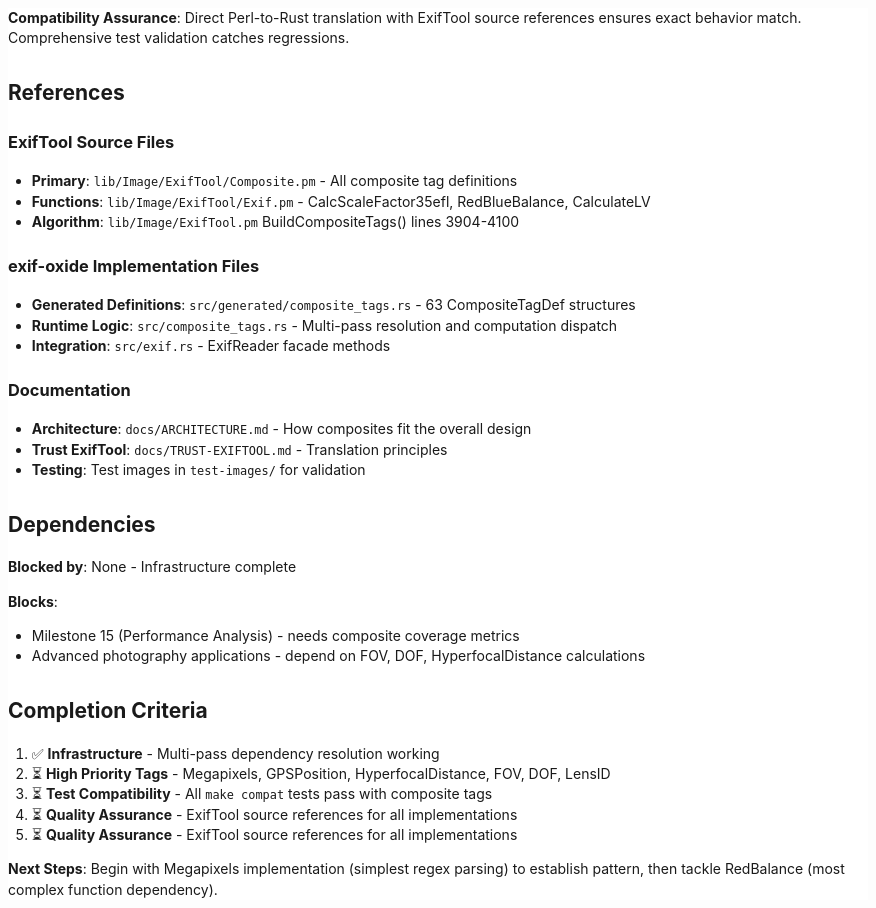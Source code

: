 **Compatibility Assurance**: Direct Perl-to-Rust translation with ExifTool source references ensures exact behavior match. Comprehensive test validation catches regressions.

## References

### ExifTool Source Files
- **Primary**: `lib/Image/ExifTool/Composite.pm` - All composite tag definitions
- **Functions**: `lib/Image/ExifTool/Exif.pm` - CalcScaleFactor35efl, RedBlueBalance, CalculateLV
- **Algorithm**: `lib/Image/ExifTool.pm` BuildCompositeTags() lines 3904-4100

### exif-oxide Implementation Files  
- **Generated Definitions**: `src/generated/composite_tags.rs` - 63 CompositeTagDef structures
- **Runtime Logic**: `src/composite_tags.rs` - Multi-pass resolution and computation dispatch
- **Integration**: `src/exif.rs` - ExifReader facade methods

### Documentation
- **Architecture**: `docs/ARCHITECTURE.md` - How composites fit the overall design
- **Trust ExifTool**: `docs/TRUST-EXIFTOOL.md` - Translation principles  
- **Testing**: Test images in `test-images/` for validation

## Dependencies

**Blocked by**: None - Infrastructure complete

**Blocks**: 
- Milestone 15 (Performance Analysis) - needs composite coverage metrics
- Advanced photography applications - depend on FOV, DOF, HyperfocalDistance calculations

## Completion Criteria

1. ✅ **Infrastructure** - Multi-pass dependency resolution working
2. ⏳ **High Priority Tags** - Megapixels, GPSPosition, HyperfocalDistance, FOV, DOF, LensID
3. ⏳ **Test Compatibility** - All `make compat` tests pass with composite tags
4. ⏳ **Quality Assurance** - ExifTool source references for all implementations
5. ⏳ **Quality Assurance** - ExifTool source references for all implementations

**Next Steps**: Begin with Megapixels implementation (simplest regex parsing) to establish pattern, then tackle RedBalance (most complex function dependency).